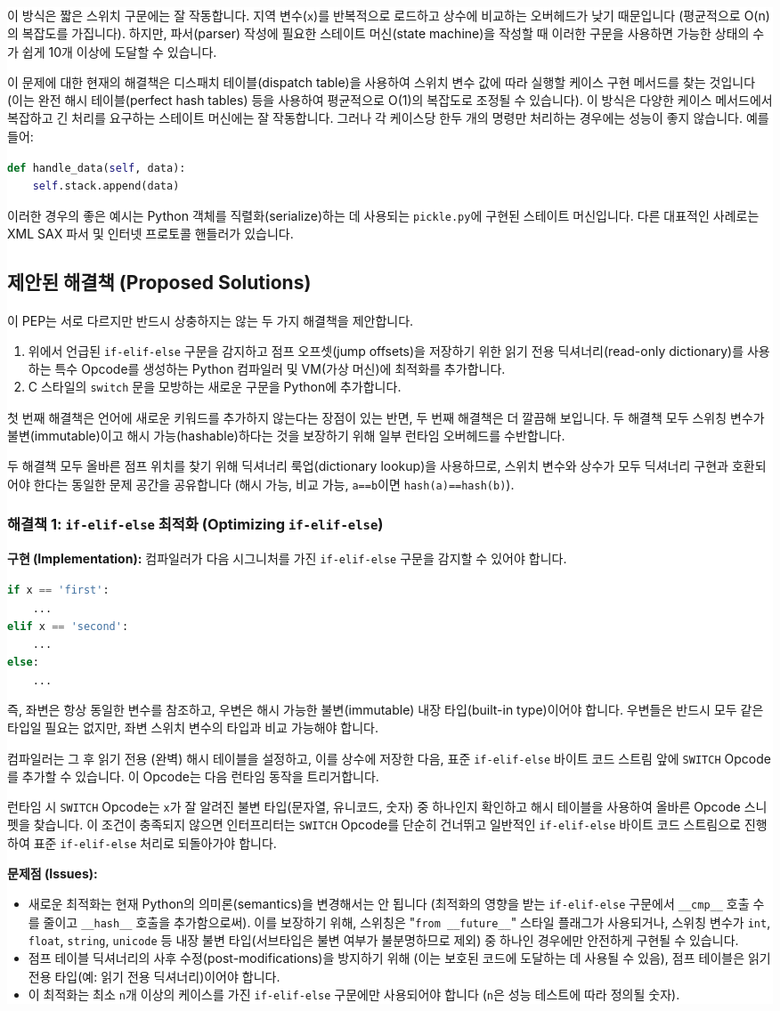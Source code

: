 이 방식은 짧은 스위치 구문에는 잘 작동합니다. 지역 변수(`x`)를 반복적으로 로드하고 상수에 비교하는 오버헤드가 낮기 때문입니다 (평균적으로 O(n)의 복잡도를 가집니다). 하지만, 파서(parser) 작성에 필요한 스테이트 머신(state machine)을 작성할 때 이러한 구문을 사용하면 가능한 상태의 수가 쉽게 10개 이상에 도달할 수 있습니다.

이 문제에 대한 현재의 해결책은 디스패치 테이블(dispatch table)을 사용하여 스위치 변수 값에 따라 실행할 케이스 구현 메서드를 찾는 것입니다 (이는 완전 해시 테이블(perfect hash tables) 등을 사용하여 평균적으로 O(1)의 복잡도로 조정될 수 있습니다). 이 방식은 다양한 케이스 메서드에서 복잡하고 긴 처리를 요구하는 스테이트 머신에는 잘 작동합니다. 그러나 각 케이스당 한두 개의 명령만 처리하는 경우에는 성능이 좋지 않습니다. 예를 들어:

```python
def handle_data(self, data):
    self.stack.append(data)
```

이러한 경우의 좋은 예시는 Python 객체를 직렬화(serialize)하는 데 사용되는 `pickle.py`에 구현된 스테이트 머신입니다. 다른 대표적인 사례로는 XML SAX 파서 및 인터넷 프로토콜 핸들러가 있습니다.

## 제안된 해결책 (Proposed Solutions)

이 PEP는 서로 다르지만 반드시 상충하지는 않는 두 가지 해결책을 제안합니다.

1.  위에서 언급된 `if-elif-else` 구문을 감지하고 점프 오프셋(jump offsets)을 저장하기 위한 읽기 전용 딕셔너리(read-only dictionary)를 사용하는 특수 Opcode를 생성하는 Python 컴파일러 및 VM(가상 머신)에 최적화를 추가합니다.
2.  C 스타일의 `switch` 문을 모방하는 새로운 구문을 Python에 추가합니다.

첫 번째 해결책은 언어에 새로운 키워드를 추가하지 않는다는 장점이 있는 반면, 두 번째 해결책은 더 깔끔해 보입니다. 두 해결책 모두 스위칭 변수가 불변(immutable)이고 해시 가능(hashable)하다는 것을 보장하기 위해 일부 런타임 오버헤드를 수반합니다.

두 해결책 모두 올바른 점프 위치를 찾기 위해 딕셔너리 룩업(dictionary lookup)을 사용하므로, 스위치 변수와 상수가 모두 딕셔너리 구현과 호환되어야 한다는 동일한 문제 공간을 공유합니다 (해시 가능, 비교 가능, `a==b`이면 `hash(a)==hash(b)`).

### 해결책 1: `if-elif-else` 최적화 (Optimizing `if-elif-else`)

**구현 (Implementation):**
컴파일러가 다음 시그니처를 가진 `if-elif-else` 구문을 감지할 수 있어야 합니다.

```python
if x == 'first':
    ...
elif x == 'second':
    ...
else:
    ...
```

즉, 좌변은 항상 동일한 변수를 참조하고, 우변은 해시 가능한 불변(immutable) 내장 타입(built-in type)이어야 합니다. 우변들은 반드시 모두 같은 타입일 필요는 없지만, 좌변 스위치 변수의 타입과 비교 가능해야 합니다.

컴파일러는 그 후 읽기 전용 (완벽) 해시 테이블을 설정하고, 이를 상수에 저장한 다음, 표준 `if-elif-else` 바이트 코드 스트림 앞에 `SWITCH` Opcode를 추가할 수 있습니다. 이 Opcode는 다음 런타임 동작을 트리거합니다.

런타임 시 `SWITCH` Opcode는 `x`가 잘 알려진 불변 타입(문자열, 유니코드, 숫자) 중 하나인지 확인하고 해시 테이블을 사용하여 올바른 Opcode 스니펫을 찾습니다. 이 조건이 충족되지 않으면 인터프리터는 `SWITCH` Opcode를 단순히 건너뛰고 일반적인 `if-elif-else` 바이트 코드 스트림으로 진행하여 표준 `if-elif-else` 처리로 되돌아가야 합니다.

**문제점 (Issues):**
*   새로운 최적화는 현재 Python의 의미론(semantics)을 변경해서는 안 됩니다 (최적화의 영향을 받는 `if-elif-else` 구문에서 `__cmp__` 호출 수를 줄이고 `__hash__` 호출을 추가함으로써). 이를 보장하기 위해, 스위칭은 "`from __future__`" 스타일 플래그가 사용되거나, 스위칭 변수가 `int`, `float`, `string`, `unicode` 등 내장 불변 타입(서브타입은 불변 여부가 불분명하므로 제외) 중 하나인 경우에만 안전하게 구현될 수 있습니다.
*   점프 테이블 딕셔너리의 사후 수정(post-modifications)을 방지하기 위해 (이는 보호된 코드에 도달하는 데 사용될 수 있음), 점프 테이블은 읽기 전용 타입(예: 읽기 전용 딕셔너리)이어야 합니다.
*   이 최적화는 최소 `n`개 이상의 케이스를 가진 `if-elif-else` 구문에만 사용되어야 합니다 (`n`은 성능 테스트에 따라 정의될 숫자).
